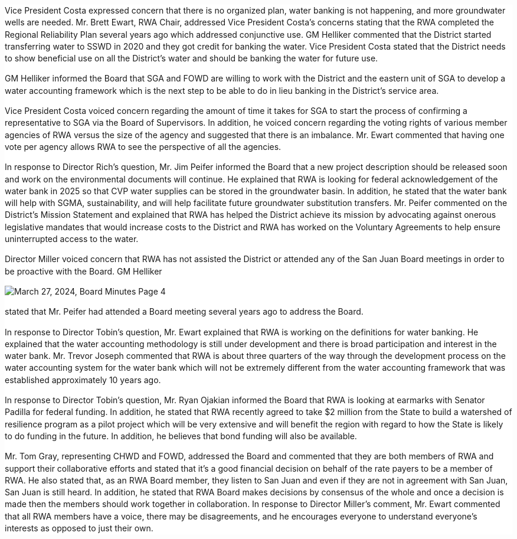    Vice President Costa expressed concern that there is no organized plan, water banking is not happening, and more groundwater wells are needed. Mr. Brett Ewart, RWA Chair, addressed Vice President Costa’s concerns stating that the RWA completed the Regional Reliability Plan several years ago which addressed conjunctive use. GM Helliker commented that the District started transferring water to SSWD in 2020 and they got credit for banking the water. Vice President Costa stated that the District needs to show beneficial use on all the District’s water and should be banking the water for future use.

   GM Helliker informed the Board that SGA and FOWD are willing to work with the District and the eastern unit of SGA to develop a water accounting framework which is the next step to be able to do in lieu banking in the District’s service area.

   Vice President Costa voiced concern regarding the amount of time it takes for SGA to start the process of confirming a representative to SGA via the Board of Supervisors. In addition, he voiced concern regarding the voting rights of various member agencies of RWA versus the size of the agency and suggested that there is an imbalance. Mr. Ewart commented that having one vote per agency allows RWA to see the perspective of all the agencies.

   In response to Director Rich’s question, Mr. Jim Peifer informed the Board that a new project description should be released soon and work on the environmental documents will continue. He explained that RWA is looking for federal acknowledgement of the water bank in 2025 so that CVP water supplies can be stored in the groundwater basin. In addition, he stated that the water bank will help with SGMA, sustainability, and will help facilitate future groundwater substitution transfers. Mr. Peifer commented on the District’s Mission Statement and explained that RWA has helped the District achieve its mission by advocating against onerous legislative mandates that would increase costs to the District and RWA has worked on the Voluntary Agreements to help ensure uninterrupted access to the water.

   Director Miller voiced concern that RWA has not assisted the District or attended any of the San Juan Board meetings in order to be proactive with the Board. GM Helliker

![March 27, 2024, Board Minutes Page 4](https://via.placeholder.com/768x993.png?text=March+27,+2024,+Board+Minutes+Page+4)

stated that Mr. Peifer had attended a Board meeting several years ago to address the Board.

In response to Director Tobin’s question, Mr. Ewart explained that RWA is working on the definitions for water banking. He explained that the water accounting methodology is still under development and there is broad participation and interest in the water bank. Mr. Trevor Joseph commented that RWA is about three quarters of the way through the development process on the water accounting system for the water bank which will not be extremely different from the water accounting framework that was established approximately 10 years ago.

In response to Director Tobin’s question, Mr. Ryan Ojakian informed the Board that RWA is looking at earmarks with Senator Padilla for federal funding. In addition, he stated that RWA recently agreed to take $2 million from the State to build a watershed of resilience program as a pilot project which will be very extensive and will benefit the region with regard to how the State is likely to do funding in the future. In addition, he believes that bond funding will also be available.

Mr. Tom Gray, representing CHWD and FOWD, addressed the Board and commented that they are both members of RWA and support their collaborative efforts and stated that it’s a good financial decision on behalf of the rate payers to be a member of RWA. He also stated that, as an RWA Board member, they listen to San Juan and even if they are not in agreement with San Juan, San Juan is still heard. In addition, he stated that RWA Board makes decisions by consensus of the whole and once a decision is made then the members should work together in collaboration. In response to Director Miller’s comment, Mr. Ewart commented that all RWA members have a voice, there may be disagreements, and he encourages everyone to understand everyone’s interests as opposed to just their own.
